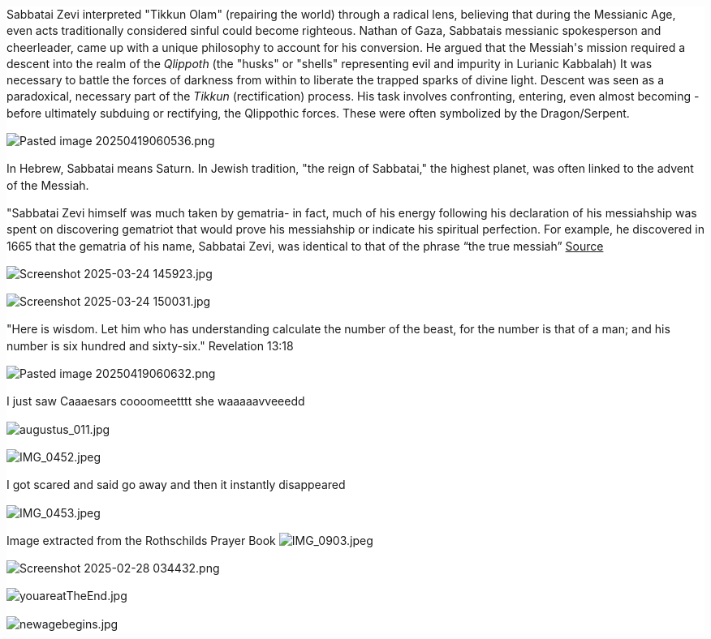 Sabbatai Zevi interpreted "Tikkun Olam" (repairing the world) through a radical lens, believing that during the Messianic Age, even acts traditionally considered sinful could become righteous. Nathan of Gaza, Sabbatais messianic spokesperson and cheerleader, came up with a unique philosophy to account for his conversion. He argued that the Messiah's mission required a descent into the realm of the _Qlippoth_ (the "husks" or "shells" representing evil and impurity in Lurianic Kabbalah) It was necessary to battle the forces of darkness from within to liberate the trapped sparks of divine light. Descent was seen as a paradoxical, necessary part of the _Tikkun_ (rectification) process. His task involves confronting, entering, even almost becoming - before ultimately subduing or rectifying, the Qlippothic forces. These were often symbolized by the Dragon/Serpent.

![Pasted image 20250419060536.png](/img/user/images/Pasted%20image%2020250419060536.png)

In Hebrew, Sabbatai means Saturn. In Jewish tradition, "the reign of Sabbatai," the highest planet, was often linked to the advent of the Messiah. 

"Sabbatai Zevi himself was much taken by gematria- in fact, much of his energy following his declaration of his messiahship was spent on discovering gematriot that would prove his messiahship or indicate his spiritual perfection. For example, he discovered in 1665 that the gematria of his name, Sabbatai Zevi, was identical to that of the phrase “the true messiah”
			[Source](https://scholarship.tricolib.brynmawr.edu/server/api/core/bitstreams/a9b523b1-7a8a-4d21-8bd7-6e632a35f402/content)

![Screenshot 2025-03-24 145923.jpg](/img/user/images/Screenshot%202025-03-24%20145923.jpg)

![Screenshot 2025-03-24 150031.jpg](/img/user/images/Screenshot%202025-03-24%20150031.jpg)

 "Here is wisdom. Let him who has understanding calculate the number of the beast, for the number is that of a man; and his number is six hundred and sixty-six."
	 Revelation 13:18

![Pasted image 20250419060632.png](/img/user/images/Pasted%20image%2020250419060632.png)






I just saw Caaaesars coooomeetttt she waaaaavveeedd

![augustus_011.jpg](/img/user/images/augustus_011.jpg)

![IMG_0452.jpeg](/img/user/images/IMG_0452.jpeg)

I got scared and said go away and then it instantly disappeared

![IMG_0453.jpeg](/img/user/images/IMG_0453.jpeg)

Image extracted from the Rothschilds Prayer Book
![IMG_0903.jpeg](/img/user/images/IMG_0903.jpeg)

![Screenshot 2025-02-28 034432.png](/img/user/images/Screenshot%202025-02-28%20034432.png)

![youareatTheEnd.jpg](/img/user/images/youareatTheEnd.jpg)

![newagebegins.jpg](/img/user/images/newagebegins.jpg)
